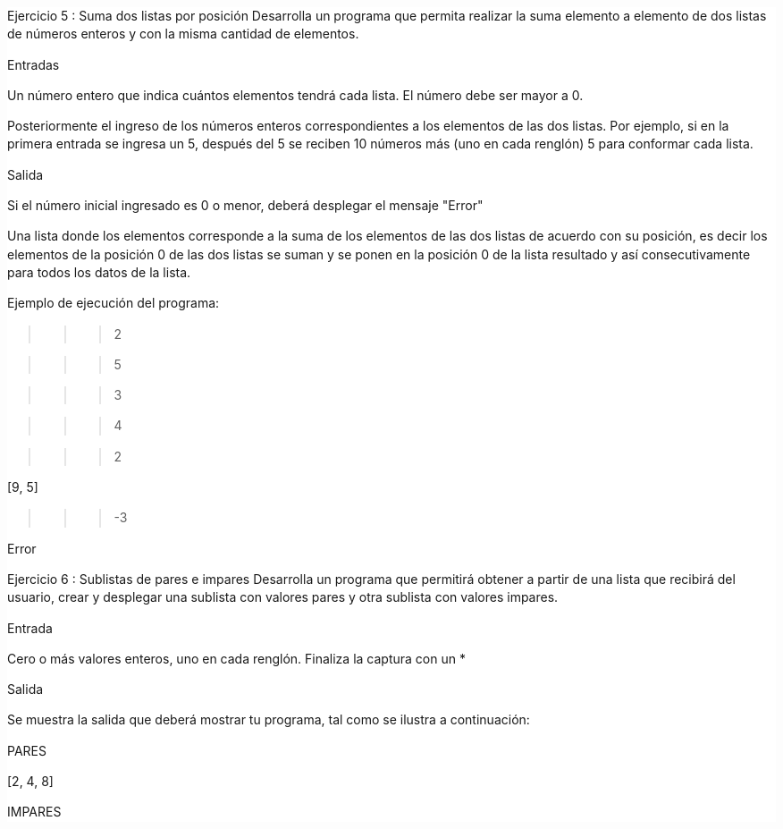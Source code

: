  

Ejercicio 5 : Suma dos listas por posición
Desarrolla un programa que permita realizar la suma elemento a elemento de dos listas de números enteros y con la misma cantidad de elementos.

 

Entradas

Un número entero que indica cuántos elementos tendrá cada lista. El número debe ser mayor a 0.

Posteriormente el ingreso de los números enteros correspondientes a los elementos de las dos listas. Por ejemplo, si en la primera entrada se ingresa un 5, después del 5 se reciben 10 números más (uno en cada renglón) 5 para conformar cada lista.

Salida

Si el número inicial ingresado es 0 o menor, deberá desplegar el mensaje "Error"

Una lista donde los elementos corresponde a la suma de los elementos de las dos listas de acuerdo con su posición, es decir los elementos de la posición 0 de las dos listas se suman y se ponen en la posición 0 de la lista resultado y así consecutivamente para todos los datos de la lista.

Ejemplo de ejecución del programa:

>>> 2

>>> 5

>>> 3

>>> 4

>>> 2

[9, 5]

 

>>> -3

Error

 

 

Ejercicio 6 : Sublistas de pares e impares
Desarrolla un programa que permitirá obtener a partir de una lista que recibirá del usuario, crear y desplegar una sublista con valores pares y otra sublista con valores impares.

 

Entrada

Cero o más valores enteros, uno en cada renglón. Finaliza la captura con un *

Salida

Se muestra la salida que deberá mostrar tu programa, tal como se ilustra a continuación:

PARES

[2, 4, 8]

IMPARES

